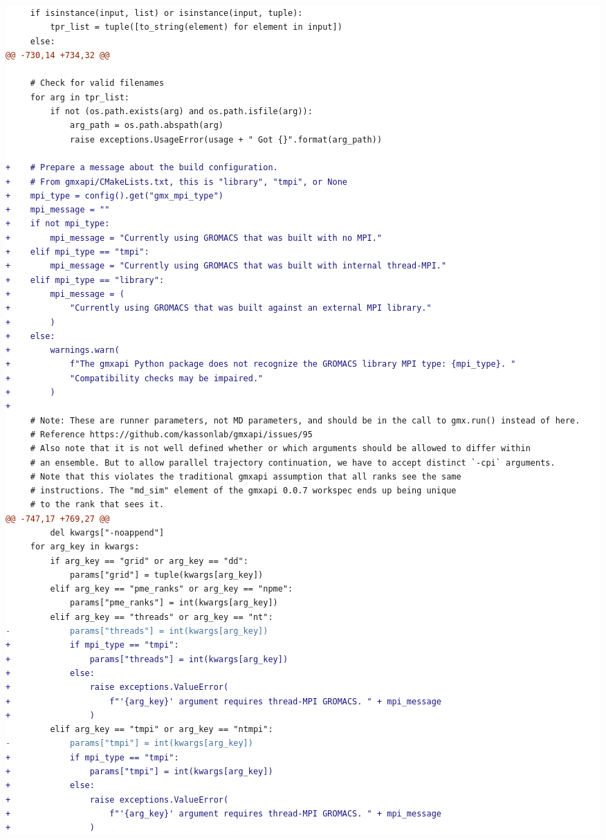 ```diff
     if isinstance(input, list) or isinstance(input, tuple):
         tpr_list = tuple([to_string(element) for element in input])
     else:
@@ -730,14 +734,32 @@
 
     # Check for valid filenames
     for arg in tpr_list:
         if not (os.path.exists(arg) and os.path.isfile(arg)):
             arg_path = os.path.abspath(arg)
             raise exceptions.UsageError(usage + " Got {}".format(arg_path))
 
+    # Prepare a message about the build configuration.
+    # From gmxapi/CMakeLists.txt, this is "library", "tmpi", or None
+    mpi_type = config().get("gmx_mpi_type")
+    mpi_message = ""
+    if not mpi_type:
+        mpi_message = "Currently using GROMACS that was built with no MPI."
+    elif mpi_type == "tmpi":
+        mpi_message = "Currently using GROMACS that was built with internal thread-MPI."
+    elif mpi_type == "library":
+        mpi_message = (
+            "Currently using GROMACS that was built against an external MPI library."
+        )
+    else:
+        warnings.warn(
+            f"The gmxapi Python package does not recognize the GROMACS library MPI type: {mpi_type}. "
+            "Compatibility checks may be impaired."
+        )
+
     # Note: These are runner parameters, not MD parameters, and should be in the call to gmx.run() instead of here.
     # Reference https://github.com/kassonlab/gmxapi/issues/95
     # Also note that it is not well defined whether or which arguments should be allowed to differ within
     # an ensemble. But to allow parallel trajectory continuation, we have to accept distinct `-cpi` arguments.
     # Note that this violates the traditional gmxapi assumption that all ranks see the same
     # instructions. The "md_sim" element of the gmxapi 0.0.7 workspec ends up being unique
     # to the rank that sees it.
@@ -747,17 +769,27 @@
         del kwargs["-noappend"]
     for arg_key in kwargs:
         if arg_key == "grid" or arg_key == "dd":
             params["grid"] = tuple(kwargs[arg_key])
         elif arg_key == "pme_ranks" or arg_key == "npme":
             params["pme_ranks"] = int(kwargs[arg_key])
         elif arg_key == "threads" or arg_key == "nt":
-            params["threads"] = int(kwargs[arg_key])
+            if mpi_type == "tmpi":
+                params["threads"] = int(kwargs[arg_key])
+            else:
+                raise exceptions.ValueError(
+                    f"'{arg_key}' argument requires thread-MPI GROMACS. " + mpi_message
+                )
         elif arg_key == "tmpi" or arg_key == "ntmpi":
-            params["tmpi"] = int(kwargs[arg_key])
+            if mpi_type == "tmpi":
+                params["tmpi"] = int(kwargs[arg_key])
+            else:
+                raise exceptions.ValueError(
+                    f"'{arg_key}' argument requires thread-MPI GROMACS. " + mpi_message
+                )
```